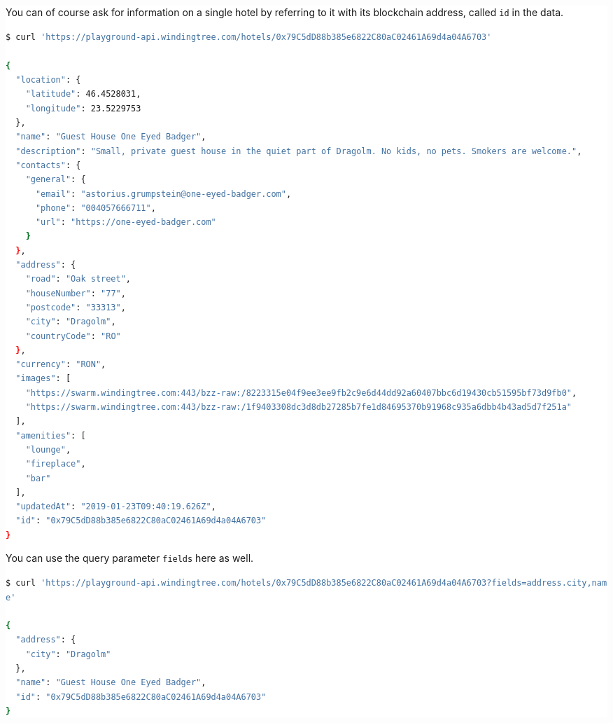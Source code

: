 You can of course ask for information on a single hotel by referring to it
with its blockchain address, called `id` in the data.

```sh
$ curl 'https://playground-api.windingtree.com/hotels/0x79C5dD88b385e6822C80aC02461A69d4a04A6703'

{
  "location": {
    "latitude": 46.4528031,
    "longitude": 23.5229753
  },
  "name": "Guest House One Eyed Badger",
  "description": "Small, private guest house in the quiet part of Dragolm. No kids, no pets. Smokers are welcome.",
  "contacts": {
    "general": {
      "email": "astorius.grumpstein@one-eyed-badger.com",
      "phone": "004057666711",
      "url": "https://one-eyed-badger.com"
    }
  },
  "address": {
    "road": "Oak street",
    "houseNumber": "77",
    "postcode": "33313",
    "city": "Dragolm",
    "countryCode": "RO"
  },
  "currency": "RON",
  "images": [
    "https://swarm.windingtree.com:443/bzz-raw:/8223315e04f9ee3ee9fb2c9e6d44dd92a60407bbc6d19430cb51595bf73d9fb0",
    "https://swarm.windingtree.com:443/bzz-raw:/1f9403308dc3d8db27285b7fe1d84695370b91968c935a6dbb4b43ad5d7f251a"
  ],
  "amenities": [
    "lounge",
    "fireplace",
    "bar"
  ],
  "updatedAt": "2019-01-23T09:40:19.626Z",
  "id": "0x79C5dD88b385e6822C80aC02461A69d4a04A6703"
}
```

You can use the query parameter `fields` here as well.

```sh
$ curl 'https://playground-api.windingtree.com/hotels/0x79C5dD88b385e6822C80aC02461A69d4a04A6703?fields=address.city,name'

{
  "address": {
    "city": "Dragolm"
  },
  "name": "Guest House One Eyed Badger",
  "id": "0x79C5dD88b385e6822C80aC02461A69d4a04A6703"
}
```
